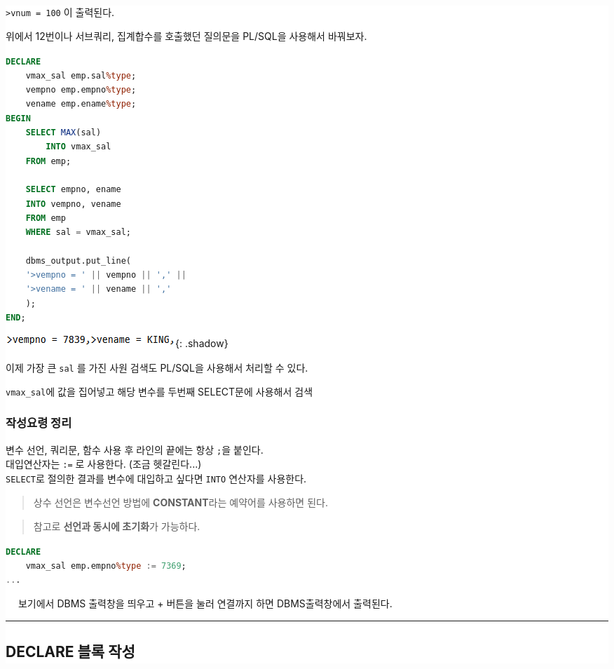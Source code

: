 `>vnum = 100` 이 출력된다.  

위에서 12번이나 서브쿼리, 집계합수를 호출했던 질의문을 PL/SQL을 사용해서 바꿔보자.  

```sql
DECLARE
    vmax_sal emp.sal%type;
    vempno emp.empno%type;
    vename emp.ename%type;
BEGIN
    SELECT MAX(sal) 
        INTO vmax_sal
    FROM emp;
    
    SELECT empno, ename
    INTO vempno, vename
    FROM emp
    WHERE sal = vmax_sal;
    
    dbms_output.put_line(
    '>vempno = ' || vempno || ',' ||
    '>vename = ' || vename || ','
    );
END;
```
![image3](/assets/DB/days14/image3.png){: .shadow}  


이제 가장 큰 `sal` 를 가진 사원 검색도 PL/SQL을 사용해서 처리할 수 있다.

`vmax_sal`에 값을 집어넣고 해당 변수를 두번째 SELECT문에 사용해서 검색
 

### 작성요령 정리  

변수 선언, 쿼리문, 함수 사용 후 라인의 끝에는 항상 `;`을 붙인다.   
대입연산자는 `:=` 로 사용한다. (조금 헷갈린다...)  
`SELECT`로 절의한 결과를 변수에 대입하고 싶다면 `INTO` 연산자를 사용한다.  
>상수 선언은 변수선언 방법에 **CONSTANT**라는 예약어를 사용하면 된다.  

>참고로 **선언과 동시에 초기화**가 가능하다.  
```sql
DECLARE
    vmax_sal emp.empno%type := 7369;
...
```

 
보기에서 DBMS 출력창을 띄우고 + 버튼을 눌러 연결까지 하면 DBMS출력창에서 출력된다.



---

## DECLARE 블록 작성 
